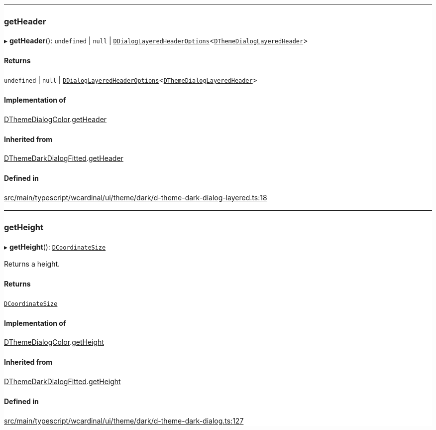 ___

### getHeader

▸ **getHeader**(): `undefined` \| ``null`` \| [`DDialogLayeredHeaderOptions`](../interfaces/DDialogLayeredHeaderOptions.md)\<[`DThemeDialogLayeredHeader`](../interfaces/DThemeDialogLayeredHeader.md)\>

#### Returns

`undefined` \| ``null`` \| [`DDialogLayeredHeaderOptions`](../interfaces/DDialogLayeredHeaderOptions.md)\<[`DThemeDialogLayeredHeader`](../interfaces/DThemeDialogLayeredHeader.md)\>

#### Implementation of

[DThemeDialogColor](../interfaces/DThemeDialogColor.md).[getHeader](../interfaces/DThemeDialogColor.md#getheader)

#### Inherited from

[DThemeDarkDialogFitted](DThemeDarkDialogFitted.md).[getHeader](DThemeDarkDialogFitted.md#getheader)

#### Defined in

[src/main/typescript/wcardinal/ui/theme/dark/d-theme-dark-dialog-layered.ts:18](https://github.com/winter-cardinal/winter-cardinal-ui/blob/v0.414.0/src/main/typescript/wcardinal/ui/theme/dark/d-theme-dark-dialog-layered.ts#L18)

___

### getHeight

▸ **getHeight**(): [`DCoordinateSize`](../index.md#dcoordinatesize)

Returns a height.

#### Returns

[`DCoordinateSize`](../index.md#dcoordinatesize)

#### Implementation of

[DThemeDialogColor](../interfaces/DThemeDialogColor.md).[getHeight](../interfaces/DThemeDialogColor.md#getheight)

#### Inherited from

[DThemeDarkDialogFitted](DThemeDarkDialogFitted.md).[getHeight](DThemeDarkDialogFitted.md#getheight)

#### Defined in

[src/main/typescript/wcardinal/ui/theme/dark/d-theme-dark-dialog.ts:127](https://github.com/winter-cardinal/winter-cardinal-ui/blob/v0.414.0/src/main/typescript/wcardinal/ui/theme/dark/d-theme-dark-dialog.ts#L127)
